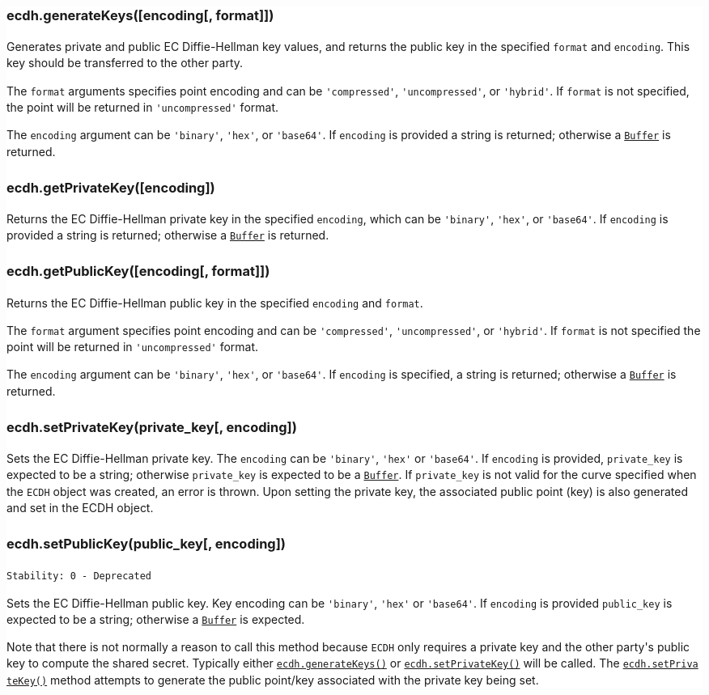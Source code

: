 ### ecdh.generateKeys([encoding[, format]])

Generates private and public EC Diffie-Hellman key values, and returns
the public key in the specified `format` and `encoding`. This key should be
transferred to the other party.

The `format` arguments specifies point encoding and can be `'compressed'`,
`'uncompressed'`, or `'hybrid'`. If `format` is not specified, the point will
be returned in `'uncompressed'` format.

The `encoding` argument can be `'binary'`, `'hex'`, or `'base64'`. If
`encoding` is provided a string is returned; otherwise a [`Buffer`][]
is returned.

### ecdh.getPrivateKey([encoding])

Returns the EC Diffie-Hellman private key in the specified `encoding`,
which can be `'binary'`, `'hex'`, or `'base64'`. If `encoding` is provided
a string is returned; otherwise a [`Buffer`][] is returned.

### ecdh.getPublicKey([encoding[, format]])

Returns the EC Diffie-Hellman public key in the specified `encoding` and
`format`.

The `format` argument specifies point encoding and can be `'compressed'`,
`'uncompressed'`, or `'hybrid'`. If `format` is not specified the point will be
returned in `'uncompressed'` format.

The `encoding` argument can be `'binary'`, `'hex'`, or `'base64'`. If
`encoding` is specified, a string is returned; otherwise a [`Buffer`][] is
returned.

### ecdh.setPrivateKey(private_key[, encoding])

Sets the EC Diffie-Hellman private key. The `encoding` can be `'binary'`,
`'hex'` or `'base64'`. If `encoding` is provided, `private_key` is expected
to be a string; otherwise `private_key` is expected to be a [`Buffer`][]. If
`private_key` is not valid for the curve specified when the `ECDH` object was
created, an error is thrown. Upon setting the private key, the associated
public point (key) is also generated and set in the ECDH object.

### ecdh.setPublicKey(public_key[, encoding])

    Stability: 0 - Deprecated

Sets the EC Diffie-Hellman public key. Key encoding can be `'binary'`,
`'hex'` or `'base64'`. If `encoding` is provided `public_key` is expected to
be a string; otherwise a [`Buffer`][] is expected.

Note that there is not normally a reason to call this method because `ECDH`
only requires a private key and the other party's public key to compute the
shared secret. Typically either [`ecdh.generateKeys()`][] or
[`ecdh.setPrivateKey()`][] will be called. The [`ecdh.setPrivateKey()`][] method
attempts to generate the public point/key associated with the private key being
set.


[`Buffer`]: buffer.html
[`cipher.final()`]: #crypto_cipher_final_output_encoding
[`cipher.update()`]: #crypto_cipher_update_data_input_encoding_output_encoding
[`crypto.createCipher()`]: #crypto_crypto_createcipher_algorithm_password
[`crypto.createCipheriv()`]: #crypto_crypto_createcipheriv_algorithm_key_iv
[`crypto.createDecipher()`]: #crypto_crypto_createdecipher_algorithm_password
[`crypto.createDecipheriv()`]: #crypto_crypto_createdecipheriv_algorithm_key_iv
[`crypto.createDiffieHellman()`]: #crypto_crypto_creatediffiehellman_prime_prime_encoding_generator_generator_encoding
[`crypto.createECDH()`]: #crypto_crypto_createecdh_curve_name
[`crypto.createHash()`]: #crypto_crypto_createhash_algorithm
[`crypto.createHmac()`]: #crypto_crypto_createhmac_algorithm_key
[`crypto.createSign()`]: #crypto_crypto_createsign_algorithm
[`crypto.getCurves()`]: #crypto_crypto_getcurves
[`crypto.getHashes()`]: #crypto_crypto_gethashes
[`crypto.pbkdf2()`]: #crypto_crypto_pbkdf2_password_salt_iterations_keylen_digest_callback
[`decipher.final()`]: #crypto_decipher_final_output_encoding
[`decipher.update()`]: #crypto_decipher_update_data_input_encoding_output_encoding
[`diffieHellman.setPublicKey()`]: #crypto_diffiehellman_setpublickey_public_key_encoding
[`ecdh.generateKeys()`]: #crypto_ecdh_generatekeys_encoding_format
[`ecdh.setPrivateKey()`]: #crypto_ecdh_setprivatekey_private_key_encoding
[`ecdh.setPublicKey()`]: #crypto_ecdh_setpublickey_public_key_encoding
[`EVP_BytesToKey`]: https://www.openssl.org/docs/crypto/EVP_BytesToKey.html
[`hash.digest()`]: #crypto_hash_digest_encoding
[`hash.update()`]: #crypto_hash_update_data_input_encoding
[`hmac.digest()`]: #crypto_hmac_digest_encoding
[`hmac.update()`]: #crypto_hmac_update_data
[`sign.sign()`]: #crypto_sign_sign_private_key_output_format
[`sign.update()`]: #crypto_sign_update_data
[`tls.createSecureContext()`]: tls.html#tls_tls_createsecurecontext_details
[`verify.update()`]: #crypto_verifier_update_data
[`verify.verify()`]: #crypto_verifier_verify_object_signature_signature_format
[Caveats]: #crypto_support_for_weak_or_compromised_algorithms
[HTML5's `keygen` element]: http://www.w3.org/TR/html5/forms.html#the-keygen-element
[initialization vector]: https://en.wikipedia.org/wiki/Initialization_vector
[NIST SP 800-131A]: http://nvlpubs.nist.gov/nistpubs/SpecialPublications/NIST.SP.800-131Ar1.pdf
[NIST SP 800-132]: http://csrc.nist.gov/publications/nistpubs/800-132/nist-sp800-132.pdf
[OpenSSL cipher list format]: https://www.openssl.org/docs/apps/ciphers.html#CIPHER_LIST_FORMAT
[OpenSSL's SPKAC implementation]: https://www.openssl.org/docs/apps/spkac.html
[publicly trusted list of CAs]: https://mxr.mozilla.org/mozilla/source/security/nss/lib/ckfw/builtins/certdata.txt
[RFC 2412]: https://www.rfc-editor.org/rfc/rfc2412.txt
[RFC 3526]: https://www.rfc-editor.org/rfc/rfc3526.txt
[stream]: stream.html
[stream-writable-write]: stream.html#stream_writable_write_chunk_encoding_callback
